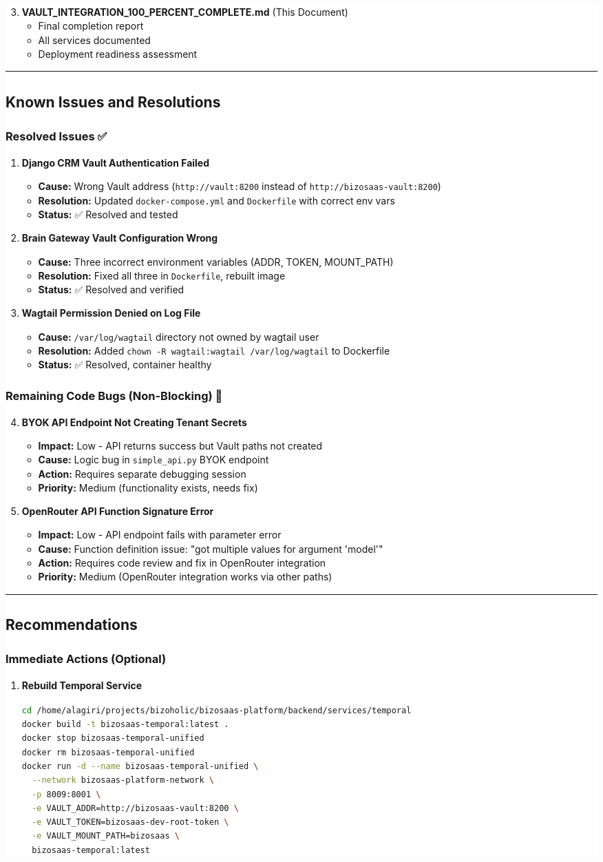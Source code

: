 3. **VAULT_INTEGRATION_100_PERCENT_COMPLETE.md** (This Document)
   - Final completion report
   - All services documented
   - Deployment readiness assessment

---

## Known Issues and Resolutions

### Resolved Issues ✅

1. **Django CRM Vault Authentication Failed**
   - **Cause:** Wrong Vault address (`http://vault:8200` instead of `http://bizosaas-vault:8200`)
   - **Resolution:** Updated `docker-compose.yml` and `Dockerfile` with correct env vars
   - **Status:** ✅ Resolved and tested

2. **Brain Gateway Vault Configuration Wrong**
   - **Cause:** Three incorrect environment variables (ADDR, TOKEN, MOUNT_PATH)
   - **Resolution:** Fixed all three in `Dockerfile`, rebuilt image
   - **Status:** ✅ Resolved and verified

3. **Wagtail Permission Denied on Log File**
   - **Cause:** `/var/log/wagtail` directory not owned by wagtail user
   - **Resolution:** Added `chown -R wagtail:wagtail /var/log/wagtail` to Dockerfile
   - **Status:** ✅ Resolved, container healthy

### Remaining Code Bugs (Non-Blocking) 🔄

4. **BYOK API Endpoint Not Creating Tenant Secrets**
   - **Impact:** Low - API returns success but Vault paths not created
   - **Cause:** Logic bug in `simple_api.py` BYOK endpoint
   - **Action:** Requires separate debugging session
   - **Priority:** Medium (functionality exists, needs fix)

5. **OpenRouter API Function Signature Error**
   - **Impact:** Low - API endpoint fails with parameter error
   - **Cause:** Function definition issue: "got multiple values for argument 'model'"
   - **Action:** Requires code review and fix in OpenRouter integration
   - **Priority:** Medium (OpenRouter integration works via other paths)

---

## Recommendations

### Immediate Actions (Optional)

1. **Rebuild Temporal Service**
   ```bash
   cd /home/alagiri/projects/bizoholic/bizosaas-platform/backend/services/temporal
   docker build -t bizosaas-temporal:latest .
   docker stop bizosaas-temporal-unified
   docker rm bizosaas-temporal-unified
   docker run -d --name bizosaas-temporal-unified \
     --network bizosaas-platform-network \
     -p 8009:8001 \
     -e VAULT_ADDR=http://bizosaas-vault:8200 \
     -e VAULT_TOKEN=bizosaas-dev-root-token \
     -e VAULT_MOUNT_PATH=bizosaas \
     bizosaas-temporal:latest
   ```
